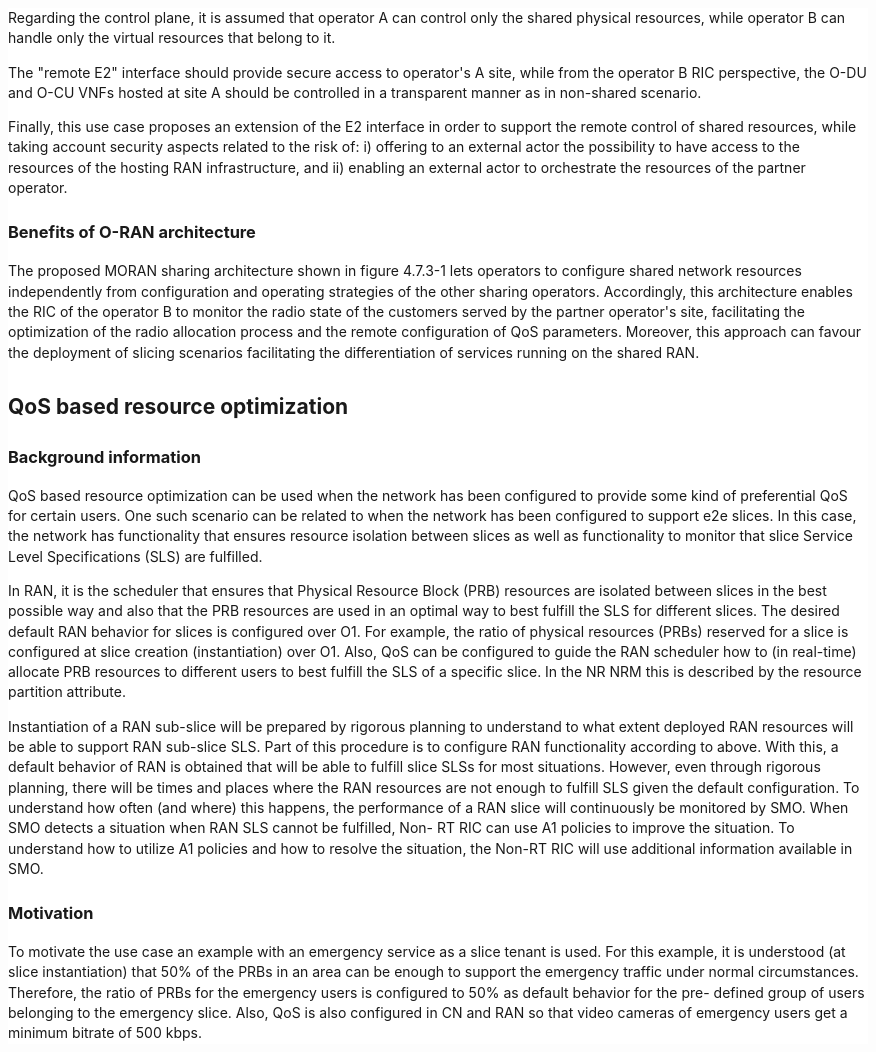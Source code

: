 Regarding the control plane, it is assumed that operator A can control only the shared physical resources, while operator B can handle only the virtual resources that belong to it.

The "remote E2" interface should provide secure access to operator's A site, while from the operator B RIC perspective, the O-DU and O-CU VNFs hosted at site A should be controlled in a transparent manner as in non-shared scenario.

Finally, this use case proposes an extension of the E2 interface in order to support the remote control of shared resources, while taking account security aspects related to the risk of: i) offering to an external actor the possibility to have access to the resources of the hosting RAN infrastructure, and ii) enabling an external actor to orchestrate the resources of the partner operator.

### Benefits of O-RAN architecture

The proposed MORAN sharing architecture shown in figure 4.7.3-1 lets operators to configure shared network resources independently from configuration and operating strategies of the other sharing operators. Accordingly, this architecture enables the RIC of the operator B to monitor the radio state of the customers served by the partner operator's site, facilitating the optimization of the radio allocation process and the remote configuration of QoS parameters. Moreover, this approach can favour the deployment of slicing scenarios facilitating the differentiation of services running on the shared RAN.

## QoS based resource optimization

### Background information

QoS based resource optimization can be used when the network has been configured to provide some kind of preferential QoS for certain users. One such scenario can be related to when the network has been configured to support e2e slices. In this case, the network has functionality that ensures resource isolation between slices as well as functionality to monitor that slice Service Level Specifications (SLS) are fulfilled.

In RAN, it is the scheduler that ensures that Physical Resource Block (PRB) resources are isolated between slices in the best possible way and also that the PRB resources are used in an optimal way to best fulfill the SLS for different slices. The desired default RAN behavior for slices is configured over O1. For example, the ratio of physical resources (PRBs) reserved for a slice is configured at slice creation (instantiation) over O1. Also, QoS can be configured to guide the RAN scheduler how to (in real-time) allocate PRB resources to different users to best fulfill the SLS of a specific slice. In the NR NRM this is described by the resource partition attribute.

Instantiation of a RAN sub-slice will be prepared by rigorous planning to understand to what extent deployed RAN resources will be able to support RAN sub-slice SLS. Part of this procedure is to configure RAN functionality according to above. With this, a default behavior of RAN is obtained that will be able to fulfill slice SLSs for most situations. However, even through rigorous planning, there will be times and places where the RAN resources are not enough to fulfill SLS given the default configuration. To understand how often (and where) this happens, the performance of a RAN slice will continuously be monitored by SMO. When SMO detects a situation when RAN SLS cannot be fulfilled, Non- RT RIC can use A1 policies to improve the situation. To understand how to utilize A1 policies and how to resolve the situation, the Non-RT RIC will use additional information available in SMO.

### Motivation

To motivate the use case an example with an emergency service as a slice tenant is used. For this example, it is understood (at slice instantiation) that 50% of the PRBs in an area can be enough to support the emergency traffic under normal circumstances. Therefore, the ratio of PRBs for the emergency users is configured to 50% as default behavior for the pre- defined group of users belonging to the emergency slice. Also, QoS is also configured in CN and RAN so that video cameras of emergency users get a minimum bitrate of 500 kbps.
